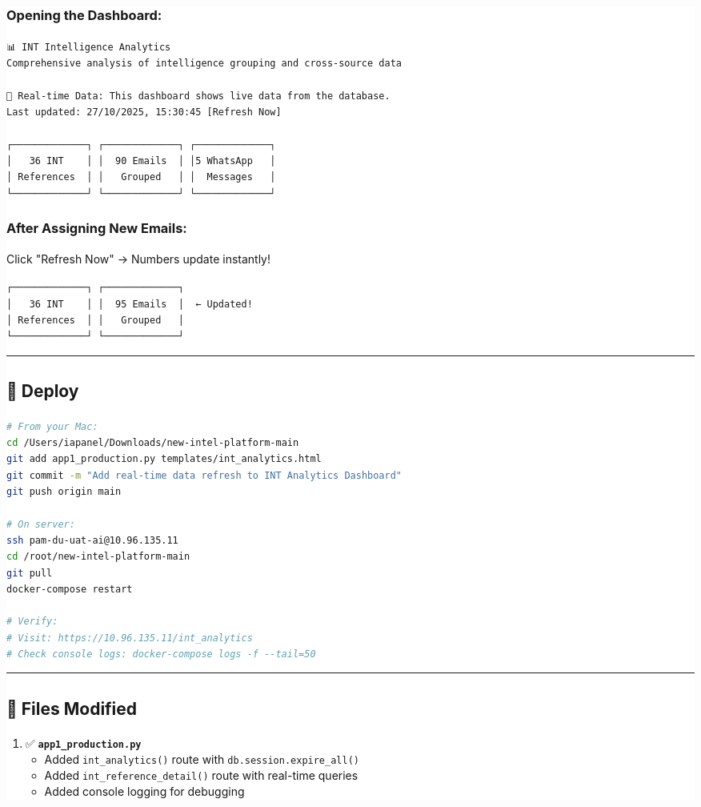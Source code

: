 ### **Opening the Dashboard:**
```
📊 INT Intelligence Analytics
Comprehensive analysis of intelligence grouping and cross-source data

🔵 Real-time Data: This dashboard shows live data from the database.
Last updated: 27/10/2025, 15:30:45 [Refresh Now]

┌─────────────┐ ┌─────────────┐ ┌─────────────┐
│   36 INT    │ │  90 Emails  │ │5 WhatsApp   │
│ References  │ │   Grouped   │ │  Messages   │
└─────────────┘ └─────────────┘ └─────────────┘
```

### **After Assigning New Emails:**
Click "Refresh Now" → Numbers update instantly!
```
┌─────────────┐ ┌─────────────┐
│   36 INT    │ │  95 Emails  │  ← Updated!
│ References  │ │   Grouped   │
└─────────────┘ └─────────────┘
```

---

## 🚀 **Deploy**

```bash
# From your Mac:
cd /Users/iapanel/Downloads/new-intel-platform-main
git add app1_production.py templates/int_analytics.html
git commit -m "Add real-time data refresh to INT Analytics Dashboard"
git push origin main

# On server:
ssh pam-du-uat-ai@10.96.135.11
cd /root/new-intel-platform-main
git pull
docker-compose restart

# Verify:
# Visit: https://10.96.135.11/int_analytics
# Check console logs: docker-compose logs -f --tail=50
```

---

## 📝 **Files Modified**

1. ✅ **`app1_production.py`**
   - Added `int_analytics()` route with `db.session.expire_all()`
   - Added `int_reference_detail()` route with real-time queries
   - Added console logging for debugging
